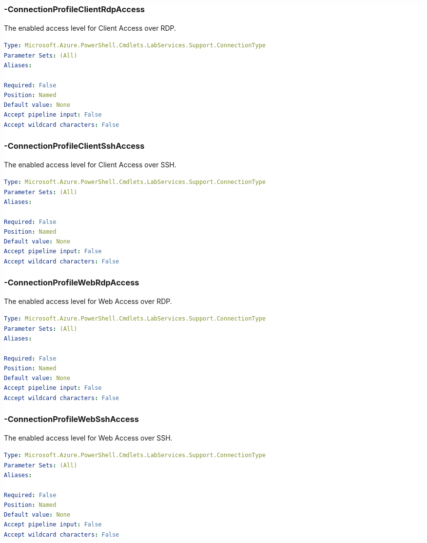 ### -ConnectionProfileClientRdpAccess
The enabled access level for Client Access over RDP.

```yaml
Type: Microsoft.Azure.PowerShell.Cmdlets.LabServices.Support.ConnectionType
Parameter Sets: (All)
Aliases:

Required: False
Position: Named
Default value: None
Accept pipeline input: False
Accept wildcard characters: False
```

### -ConnectionProfileClientSshAccess
The enabled access level for Client Access over SSH.

```yaml
Type: Microsoft.Azure.PowerShell.Cmdlets.LabServices.Support.ConnectionType
Parameter Sets: (All)
Aliases:

Required: False
Position: Named
Default value: None
Accept pipeline input: False
Accept wildcard characters: False
```

### -ConnectionProfileWebRdpAccess
The enabled access level for Web Access over RDP.

```yaml
Type: Microsoft.Azure.PowerShell.Cmdlets.LabServices.Support.ConnectionType
Parameter Sets: (All)
Aliases:

Required: False
Position: Named
Default value: None
Accept pipeline input: False
Accept wildcard characters: False
```

### -ConnectionProfileWebSshAccess
The enabled access level for Web Access over SSH.

```yaml
Type: Microsoft.Azure.PowerShell.Cmdlets.LabServices.Support.ConnectionType
Parameter Sets: (All)
Aliases:

Required: False
Position: Named
Default value: None
Accept pipeline input: False
Accept wildcard characters: False
```

